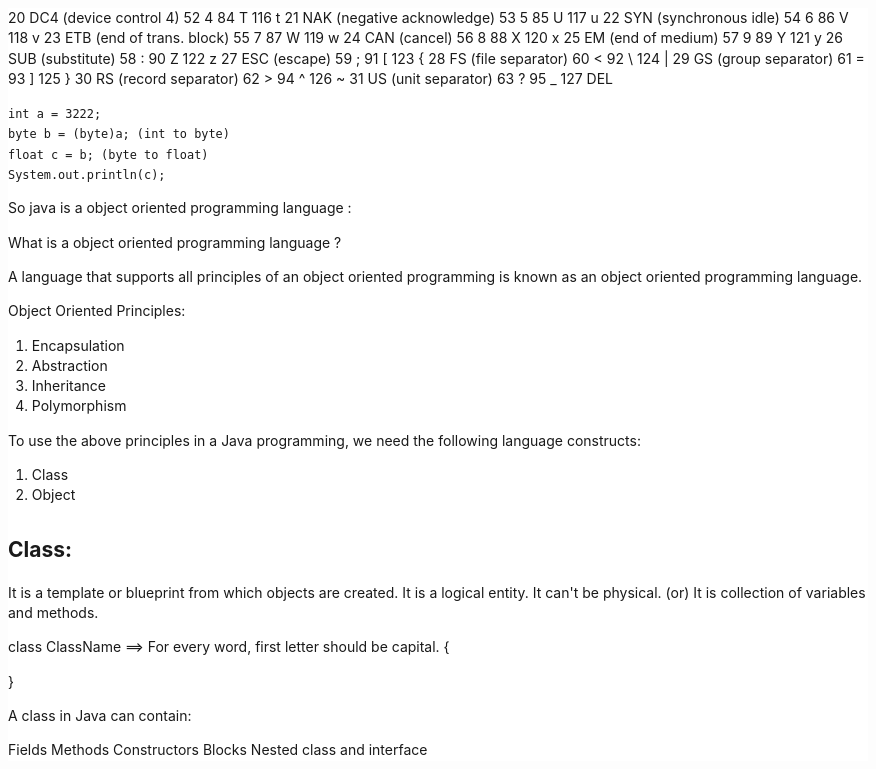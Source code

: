  20  DC4 (device control 4)          52  4         84  T        116  t
 21  NAK (negative acknowledge)      53  5         85  U        117  u
 22  SYN (synchronous idle)          54  6         86  V        118  v
 23  ETB (end of trans. block)       55  7         87  W        119  w
 24  CAN (cancel)                    56  8         88  X        120  x
 25  EM  (end of medium)             57  9         89  Y        121  y
 26  SUB (substitute)                58  :         90  Z        122  z
 27  ESC (escape)                    59  ;         91  [        123  {
 28  FS  (file separator)            60  <         92  \        124  |
 29  GS  (group separator)           61  =         93  ]        125  }
 30  RS  (record separator)          62  >         94  ^        126  ~
 31  US  (unit separator)            63  ?         95  _        127  DEL


    int a = 3222;
    byte b = (byte)a; (int to byte)
    float c = b; (byte to float)
    System.out.println(c);






So java is a object oriented programming language :

What is a object oriented programming language ?

A language that supports all principles of an object oriented programming is known as an object oriented programming language.

Object Oriented Principles:
1) Encapsulation
2) Abstraction
3) Inheritance
4) Polymorphism

To use the above principles in a Java programming, we need the following language constructs:
1) Class
2) Object

Class: 
---------

It is a template or blueprint from which objects are created. It is a logical entity. It can't be physical.
                               (or)
It is collection of variables and methods.

class ClassName ==> For every word, first letter should be capital. 
{


}

A class in Java can contain:

Fields
Methods
Constructors
Blocks
Nested class and interface
